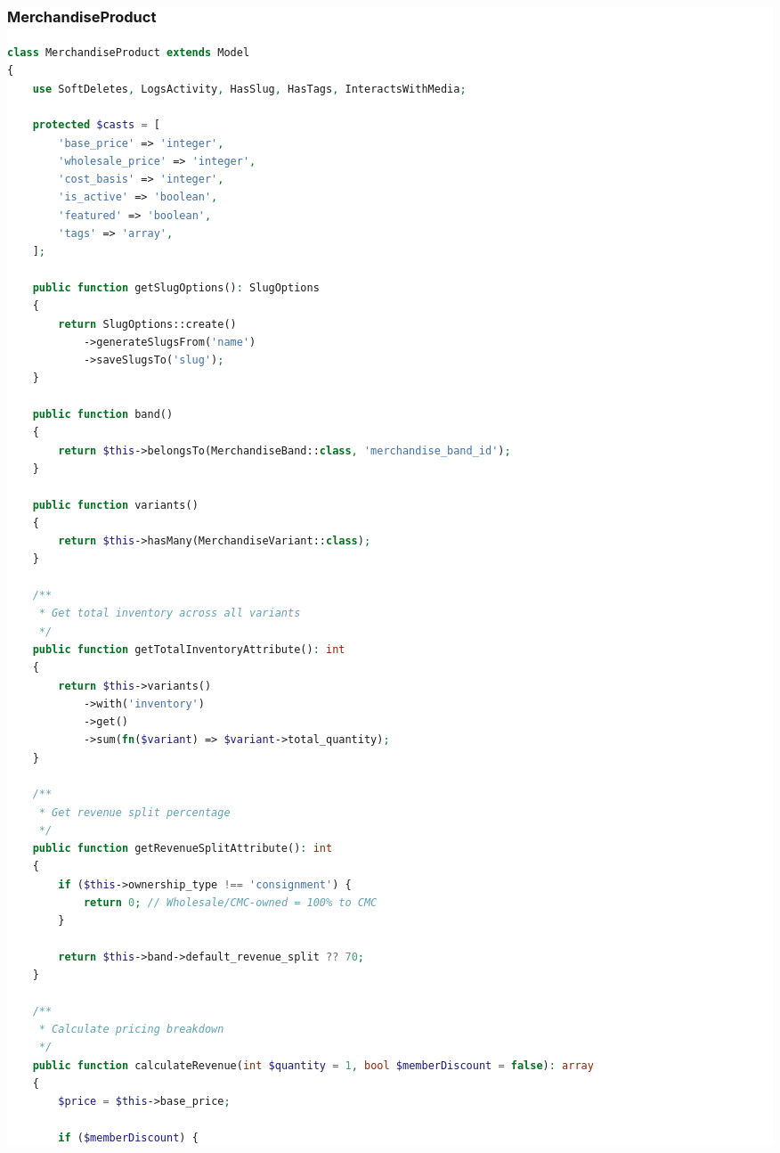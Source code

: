 ### MerchandiseProduct
```php
class MerchandiseProduct extends Model
{
    use SoftDeletes, LogsActivity, HasSlug, HasTags, InteractsWithMedia;

    protected $casts = [
        'base_price' => 'integer',
        'wholesale_price' => 'integer',
        'cost_basis' => 'integer',
        'is_active' => 'boolean',
        'featured' => 'boolean',
        'tags' => 'array',
    ];

    public function getSlugOptions(): SlugOptions
    {
        return SlugOptions::create()
            ->generateSlugsFrom('name')
            ->saveSlugsTo('slug');
    }

    public function band()
    {
        return $this->belongsTo(MerchandiseBand::class, 'merchandise_band_id');
    }

    public function variants()
    {
        return $this->hasMany(MerchandiseVariant::class);
    }

    /**
     * Get total inventory across all variants
     */
    public function getTotalInventoryAttribute(): int
    {
        return $this->variants()
            ->with('inventory')
            ->get()
            ->sum(fn($variant) => $variant->total_quantity);
    }

    /**
     * Get revenue split percentage
     */
    public function getRevenueSplitAttribute(): int
    {
        if ($this->ownership_type !== 'consignment') {
            return 0; // Wholesale/CMC-owned = 100% to CMC
        }

        return $this->band->default_revenue_split ?? 70;
    }

    /**
     * Calculate pricing breakdown
     */
    public function calculateRevenue(int $quantity = 1, bool $memberDiscount = false): array
    {
        $price = $this->base_price;

        if ($memberDiscount) {
```
